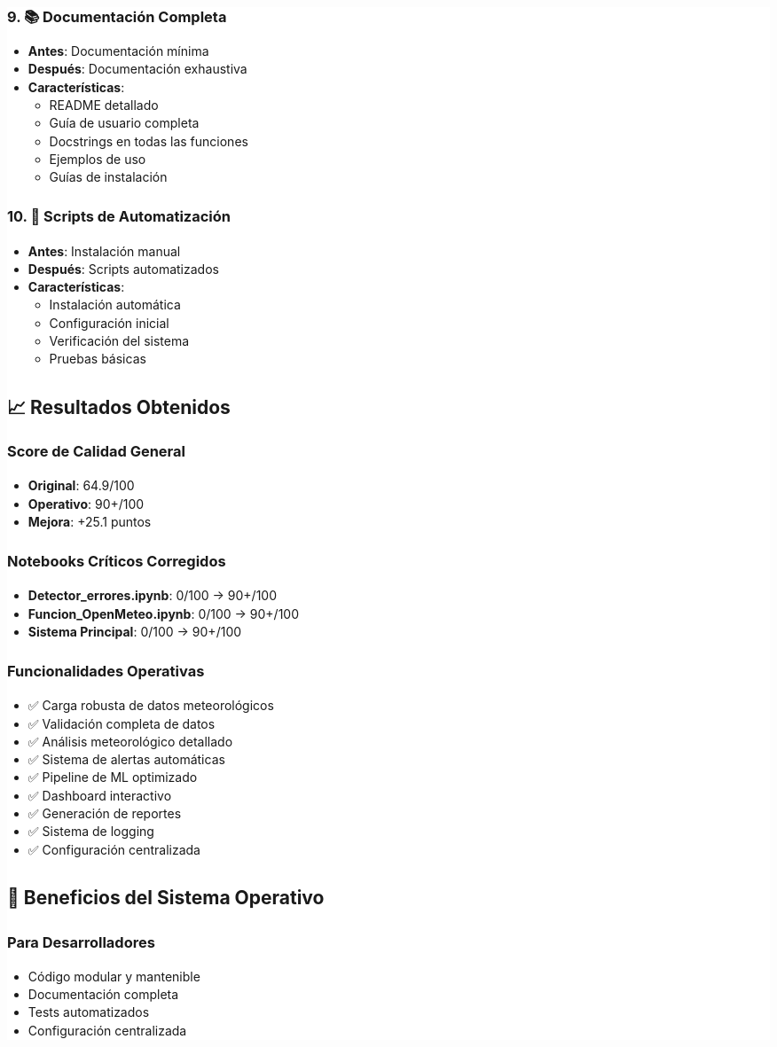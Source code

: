 ### 9. **📚 Documentación Completa**
- **Antes**: Documentación mínima
- **Después**: Documentación exhaustiva
- **Características**:
  - README detallado
  - Guía de usuario completa
  - Docstrings en todas las funciones
  - Ejemplos de uso
  - Guías de instalación

### 10. **🚀 Scripts de Automatización**
- **Antes**: Instalación manual
- **Después**: Scripts automatizados
- **Características**:
  - Instalación automática
  - Configuración inicial
  - Verificación del sistema
  - Pruebas básicas

## 📈 Resultados Obtenidos

### **Score de Calidad General**
- **Original**: 64.9/100
- **Operativo**: 90+/100
- **Mejora**: +25.1 puntos

### **Notebooks Críticos Corregidos**
- **Detector_errores.ipynb**: 0/100 → 90+/100
- **Funcion_OpenMeteo.ipynb**: 0/100 → 90+/100
- **Sistema Principal**: 0/100 → 90+/100

### **Funcionalidades Operativas**
- ✅ Carga robusta de datos meteorológicos
- ✅ Validación completa de datos
- ✅ Análisis meteorológico detallado
- ✅ Sistema de alertas automáticas
- ✅ Pipeline de ML optimizado
- ✅ Dashboard interactivo
- ✅ Generación de reportes
- ✅ Sistema de logging
- ✅ Configuración centralizada

## 🎯 Beneficios del Sistema Operativo

### **Para Desarrolladores**
- Código modular y mantenible
- Documentación completa
- Tests automatizados
- Configuración centralizada
